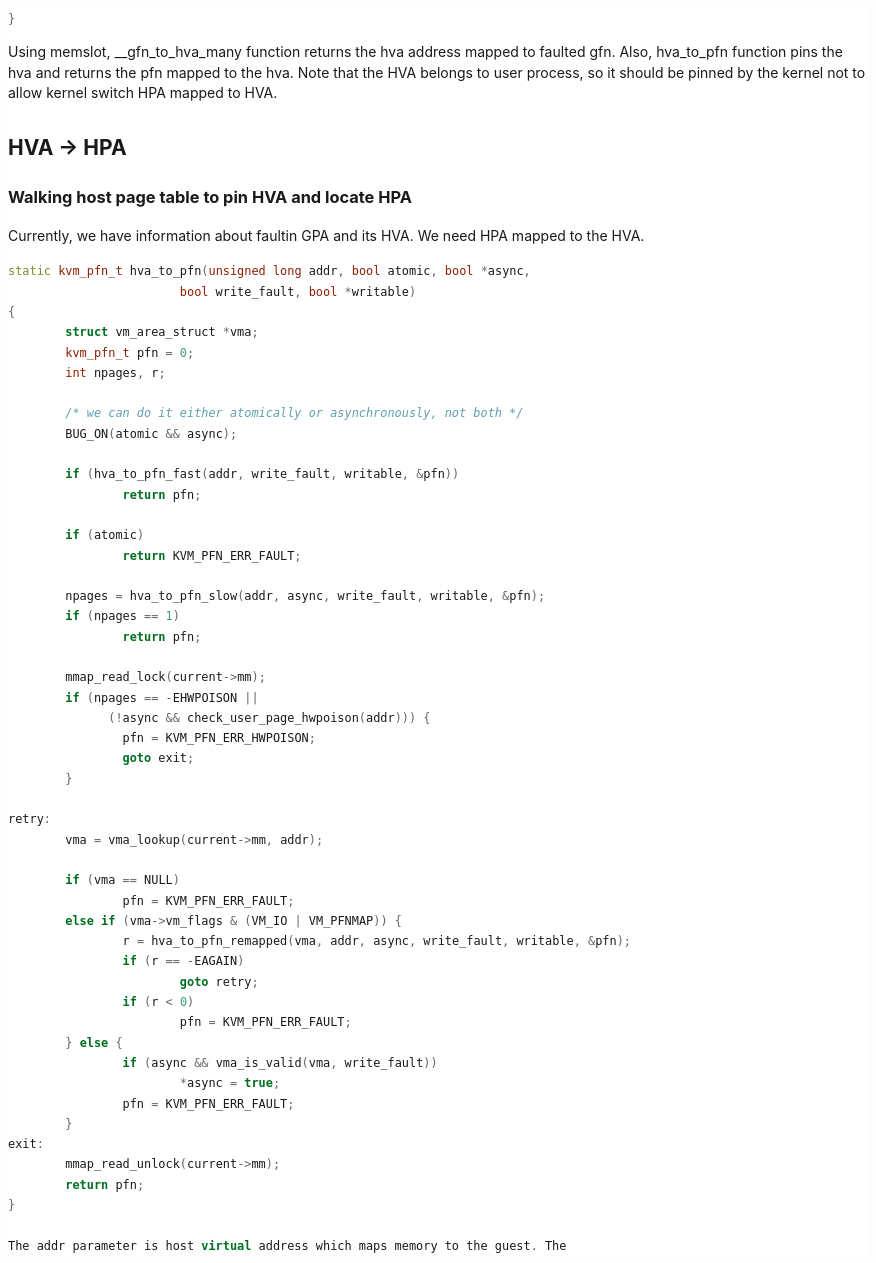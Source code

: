 ```cpp
}
```

Using memslot, __gfn_to_hva_many function returns the hva address mapped to 
faulted gfn. Also, hva_to_pfn function pins the hva and returns the pfn mapped 
to the hva. Note that the HVA belongs to user process, so it should be pinned 
by the kernel not to allow kernel switch HPA mapped to HVA.

## HVA -> HPA
### Walking host page table to pin HVA and locate HPA
Currently, we have information about faultin GPA and its HVA. We need HPA
mapped to the HVA.

```cpp
static kvm_pfn_t hva_to_pfn(unsigned long addr, bool atomic, bool *async,
                        bool write_fault, bool *writable)
{
        struct vm_area_struct *vma;
        kvm_pfn_t pfn = 0;
        int npages, r;

        /* we can do it either atomically or asynchronously, not both */
        BUG_ON(atomic && async);

        if (hva_to_pfn_fast(addr, write_fault, writable, &pfn))
                return pfn;

        if (atomic)
                return KVM_PFN_ERR_FAULT;

        npages = hva_to_pfn_slow(addr, async, write_fault, writable, &pfn);
        if (npages == 1)
                return pfn;

        mmap_read_lock(current->mm);
        if (npages == -EHWPOISON ||
              (!async && check_user_page_hwpoison(addr))) {
                pfn = KVM_PFN_ERR_HWPOISON;
                goto exit;
        }

retry:
        vma = vma_lookup(current->mm, addr);

        if (vma == NULL)
                pfn = KVM_PFN_ERR_FAULT;
        else if (vma->vm_flags & (VM_IO | VM_PFNMAP)) {
                r = hva_to_pfn_remapped(vma, addr, async, write_fault, writable, &pfn);
                if (r == -EAGAIN)
                        goto retry;
                if (r < 0)
                        pfn = KVM_PFN_ERR_FAULT;
        } else {
                if (async && vma_is_valid(vma, write_fault))
                        *async = true;
                pfn = KVM_PFN_ERR_FAULT;
        }
exit:
        mmap_read_unlock(current->mm);
        return pfn;
}

The addr parameter is host virtual address which maps memory to the guest. The 
```